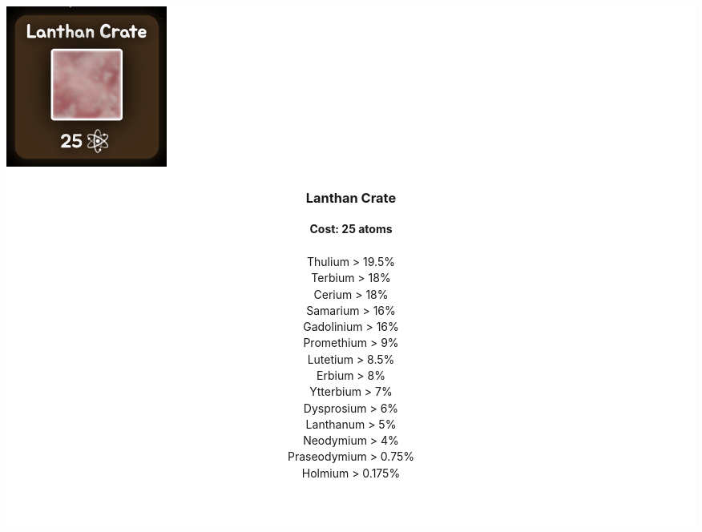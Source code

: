   <img src="/info/crates/lanthan.png" alt="Crate image" width="200" height="200">
  <h3 align="center">Lanthan Crate</h3>

  <p align="center">
    <b>Cost: 25 atoms</b><br>
    <br>
    Thulium > 19.5%<br>
    Terbium > 18%<br>
    Cerium > 18%<br>
    Samarium > 16%<br>
    Gadolinium > 16%<br>
    Promethium > 9%<br>
    Lutetium > 8.5%<br>
    Erbium > 8%<br>
    Ytterbium > 7%<br>
    Dysprosium > 6%<br>
    Lanthanum > 5%<br>
    Neodymium > 4%<br>
    Praseodymium > 0.75%<br>
    Holmium > 0.175%
  </p>
</div>
<br>
<div id="top"></div>
<br />
<div align="center">